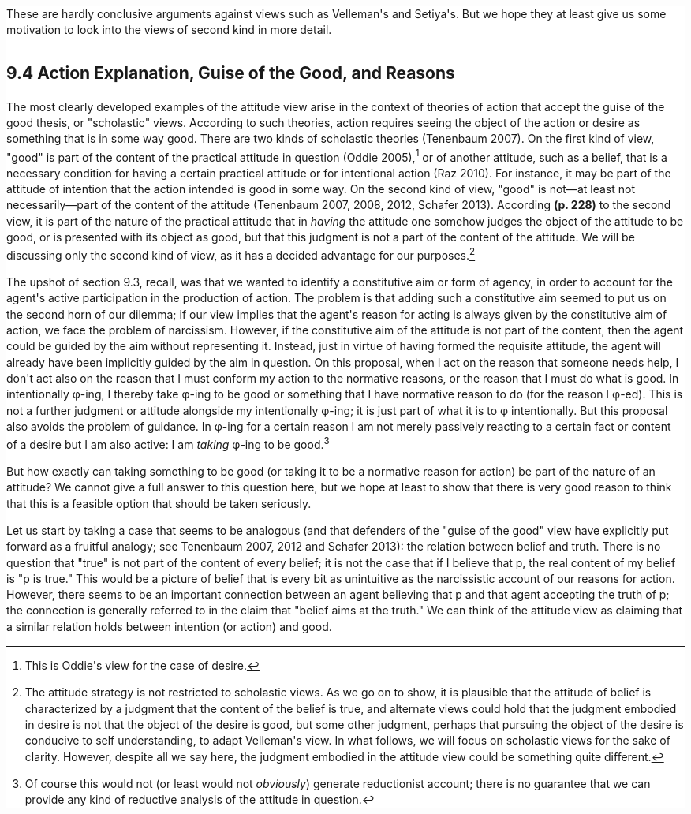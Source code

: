 These are hardly conclusive arguments against views such as Velleman's and Setiya's. But we hope they at least give us some motivation to look into the views of second kind in more detail.

## **9.4 Action Explanation, Guise of the Good, and Reasons**

The most clearly developed examples of the attitude view arise in the context of theories of action that accept the guise of the good thesis, or "scholastic" views. According to such theories, action requires seeing the object of the action or desire as something that is in some way good. There are two kinds of scholastic theories (Tenenbaum 2007). On the first kind of view, "good" is part of the content of the practical attitude in question (Oddie 2005),[^14] or of another attitude, such as a belief, that is a necessary condition for having a certain practical attitude or for intentional action (Raz 2010). For instance, it may be part of the attitude of intention that the action intended is good in some way. On the second kind of view, "good" is not—at least not necessarily—part of the content of the attitude (Tenenbaum 2007, 2008, 2012, Schafer 2013). According **(p. 228)** to the second view, it is part of the nature of the practical attitude that in *having* the attitude one somehow judges the object of the attitude to be good, or is presented with its object as good, but that this judgment is not a part of the content of the attitude. We will be discussing only the second kind of view, as it has a decided advantage for our purposes.[^15]

The upshot of section 9.3, recall, was that we wanted to identify a constitutive aim or form of agency, in order to account for the agent's active participation in the production of action. The problem is that adding such a constitutive aim seemed to put us on the second horn of our dilemma; if our view implies that the agent's reason for acting is always given by the constitutive aim of action, we face the problem of narcissism. However, if the constitutive aim of the attitude is not part of the content, then the agent could be guided by the aim without representing it. Instead, just in virtue of having formed the requisite attitude, the agent will already have been implicitly guided by the aim in question. On this proposal, when I act on the reason that someone needs help, I don't act also on the reason that I must conform my action to the normative reasons, or the reason that I must do what is good. In intentionally φ-ing, I thereby take φ-ing to be good or something that I have normative reason to do (for the reason I φ-ed). This is not a further judgment or attitude alongside my intentionally φ-ing; it is just part of what it is to φ intentionally. But this proposal also avoids the problem of guidance. In φ-ing for a certain reason I am not merely passively reacting to a certain fact or content of a desire but I am also active: I am *taking* φ-ing to be good.[^16]

But how exactly can taking something to be good (or taking it to be a normative reason for action) be part of the nature of an attitude? We cannot give a full answer to this question here, but we hope at least to show that there is very good reason to think that this is a feasible option that should be taken seriously.

Let us start by taking a case that seems to be analogous (and that defenders of the "guise of the good" view have explicitly put forward as a fruitful analogy; see Tenenbaum 2007, 2012 and Schafer 2013): the relation between belief and truth. There is no question that "true" is not part of the content of every belief; it is not the case that if I believe that p, the real content of my belief is "p is true." This would be a picture of belief that is every bit as unintuitive as the narcissistic account of our reasons for action. However, there seems to be an important connection between an agent believing that p and that agent accepting the truth of p; the connection is generally referred to in the claim that "belief aims at the truth." We can think of the attitude view as claiming that a similar relation holds between intention (or action) and good.


[^1]: If only events can be cited in causal explanations, then we can reframe this explanation in terms of the event of coming to have the relevant belief and desire.
[^2]: Bishop adds some extra caveats to deal with cases where the causal chain leads through other agents; since our objection does not deal with such cases, we will not consider these additions here.
[^3]: This criticism is made in more detail in Sehon (1997).
[^4]: This account is intended to apply only to basic actions, with complex actions receiving a different treatment. We shall focus on the basic case here.
[^5]: In fairness to Setiya, his causal theory, unlike Davidson's, does not take belief–desire pairs to be the mental state that cause intentional action, but rather intentions understood as belief-like states that also motivate. However, the problem does not seem to depend on the kind of mental state in question.
[^6]: Chisholm (1964) wrestles with a similar question.
[^7]: Velleman uses this claim to support his constitutivist metaethical position, on which normative reasons are constructed out of the constitutive aim of agency. However, accepting that agency is constituted by the presence of a certain motive does not commit one to a particular metaethical position. One can adopt Velleman's suggestion about action explanation without becoming a constitutivist. On constitutivist views, see Katsafanas, Ch. 16 in this volume.
[^8]: Davidson (1980) is arguably defending a somewhat different view, but we leave these complications aside.
[^9]: See Velleman (2000: 2, 1992: 464–5).
[^10]: See also Korsgaard (2008).
[^11]: Of course, the teleological account could try to provide an explanation of reason responsiveness; our only point here is that such explanation is needed.
[^12]: Another version of the view would claim that in having the attitude we aim to be responding to normative reasons.
[^13]: See Pendlebury (2013) for a similar (and more detailed) criticism.
[^14]: This is Oddie's view for the case of desire.
[^15]: The attitude strategy is not restricted to scholastic views. As we go on to show, it is plausible that the attitude of belief is characterized by a judgment that the content of the belief is true, and alternate views could hold that the judgment embodied in desire is not that the object of the desire is good, but some other judgment, perhaps that pursuing the object of the desire is conducive to self understanding, to adapt Velleman's view. In what follows, we will focus on scholastic views for the sake of clarity. However, despite all we say here, the judgment embodied in the attitude view could be something quite different.
[^16]: Of course this would not (or least would not *obviously*) generate reductionist account; there is no guarantee that we can provide any kind of reductive analysis of the attitude in question.
[^17]: Wald (2015) presents a further argument that the relation between belief and truth is not purely normative.
[^18]: There are certain cases that this might be less paradoxical. If, for instance, the sentence of which "is true" is predicated is not in a language that the speaker can understand, but she knows it to be true through testimony, and yet she knows that "**p**" expresses a proposition she does not know, then she would be a positon to assert such a sentence. We leave these complications aside.
[^19]: Actually, Gibbons argues that the commitment of belief is stronger: in believing P we are committed to knowing that P. This will of course includes a commitment to P's being true, but it also entails that learning that our grounds for believing P are defective will likewise force us to revise our belief, just as learning that it is false will. In any case, we only need the link between belief and truth, and so we will leave aside the question of whether belief also entails that you take yourself to know that P.